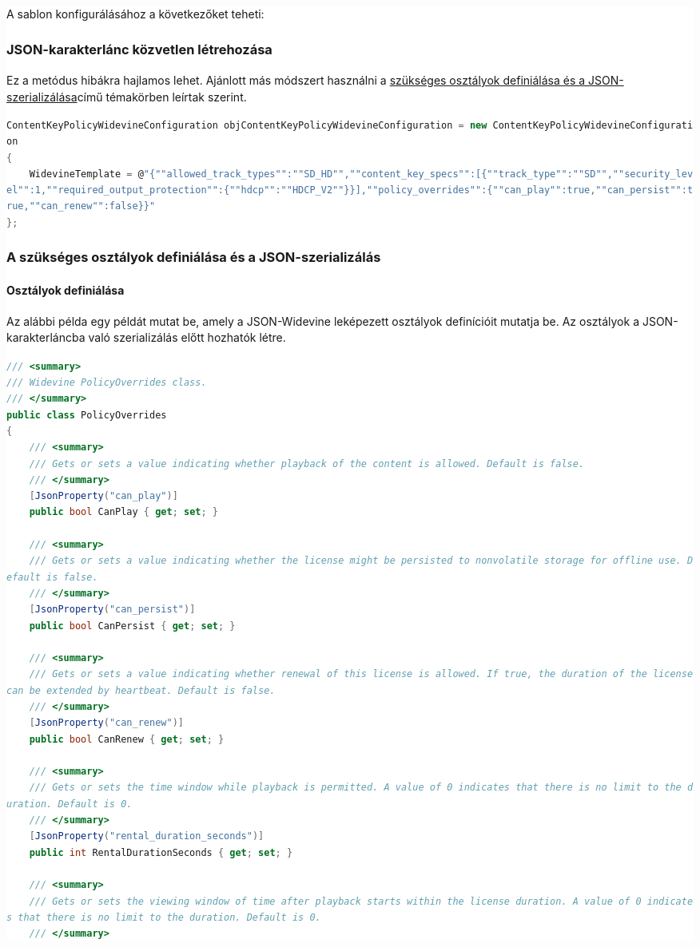 A sablon konfigurálásához a következőket teheti:

### <a name="directly-construct-a-json-string"></a>JSON-karakterlánc közvetlen létrehozása

Ez a metódus hibákra hajlamos lehet. Ajánlott más módszert használni a [szükséges osztályok definiálása és a JSON-szerializálása](#classes)című témakörben leírtak szerint.

```csharp
ContentKeyPolicyWidevineConfiguration objContentKeyPolicyWidevineConfiguration = new ContentKeyPolicyWidevineConfiguration
{
    WidevineTemplate = @"{""allowed_track_types"":""SD_HD"",""content_key_specs"":[{""track_type"":""SD"",""security_level"":1,""required_output_protection"":{""hdcp"":""HDCP_V2""}}],""policy_overrides"":{""can_play"":true,""can_persist"":true,""can_renew"":false}}"
};
```

### <a name="define-needed-classes-and-serialize-to-json"></a><a id="classes"></a> A szükséges osztályok definiálása és a JSON-szerializálás

#### <a name="define-classes"></a>Osztályok definiálása

Az alábbi példa egy példát mutat be, amely a JSON-Widevine leképezett osztályok definícióit mutatja be. Az osztályok a JSON-karakterláncba való szerializálás előtt hozhatók létre.  

```csharp
/// <summary>
/// Widevine PolicyOverrides class.
/// </summary>
public class PolicyOverrides
{
    /// <summary>
    /// Gets or sets a value indicating whether playback of the content is allowed. Default is false.
    /// </summary>
    [JsonProperty("can_play")]
    public bool CanPlay { get; set; }

    /// <summary>
    /// Gets or sets a value indicating whether the license might be persisted to nonvolatile storage for offline use. Default is false.
    /// </summary>
    [JsonProperty("can_persist")]
    public bool CanPersist { get; set; }

    /// <summary>
    /// Gets or sets a value indicating whether renewal of this license is allowed. If true, the duration of the license can be extended by heartbeat. Default is false.
    /// </summary>
    [JsonProperty("can_renew")]
    public bool CanRenew { get; set; }

    /// <summary>
    /// Gets or sets the time window while playback is permitted. A value of 0 indicates that there is no limit to the duration. Default is 0.
    /// </summary>
    [JsonProperty("rental_duration_seconds")]
    public int RentalDurationSeconds { get; set; }

    /// <summary>
    /// Gets or sets the viewing window of time after playback starts within the license duration. A value of 0 indicates that there is no limit to the duration. Default is 0.
    /// </summary>
```